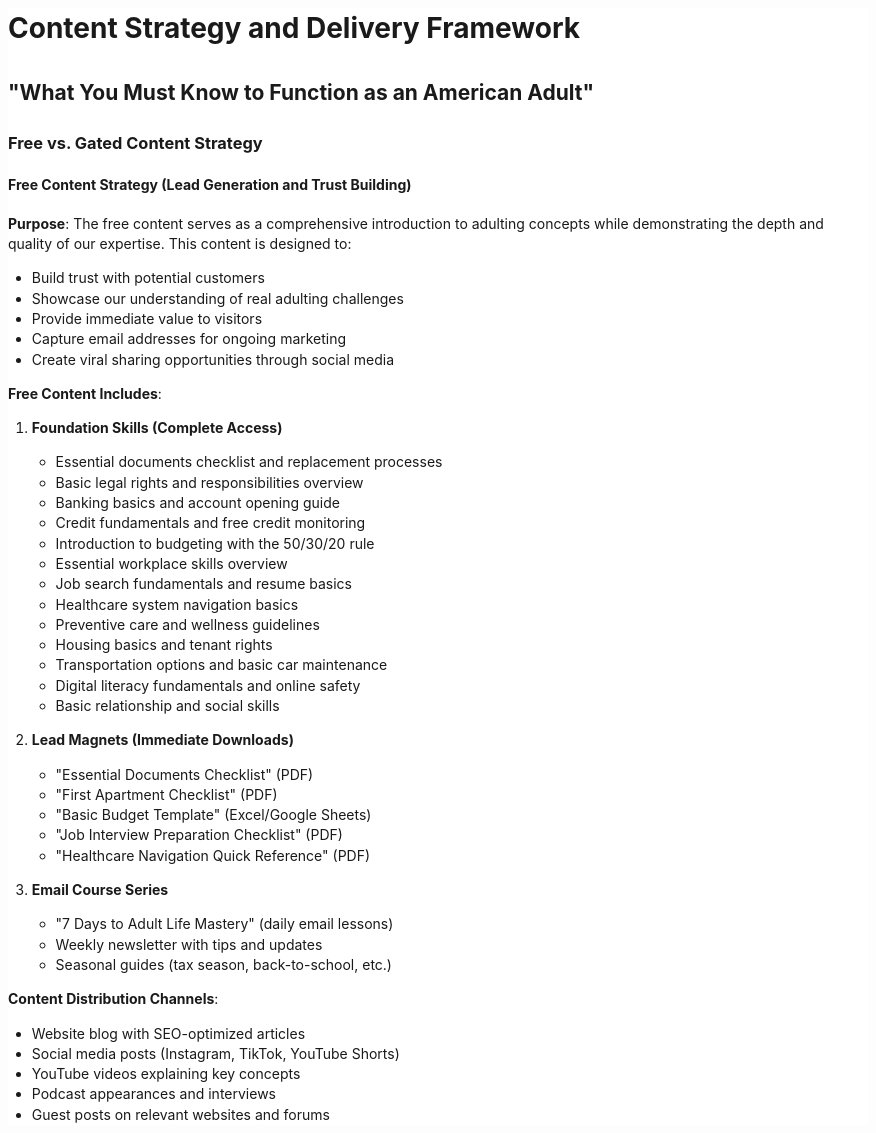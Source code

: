# Content Strategy and Delivery Framework
## "What You Must Know to Function as an American Adult"

### Free vs. Gated Content Strategy

#### Free Content Strategy (Lead Generation and Trust Building)

**Purpose**: The free content serves as a comprehensive introduction to adulting concepts while demonstrating the depth and quality of our expertise. This content is designed to:
- Build trust with potential customers
- Showcase our understanding of real adulting challenges
- Provide immediate value to visitors
- Capture email addresses for ongoing marketing
- Create viral sharing opportunities through social media

**Free Content Includes**:

1. **Foundation Skills (Complete Access)**
   - Essential documents checklist and replacement processes
   - Basic legal rights and responsibilities overview
   - Banking basics and account opening guide
   - Credit fundamentals and free credit monitoring
   - Introduction to budgeting with the 50/30/20 rule
   - Essential workplace skills overview
   - Job search fundamentals and resume basics
   - Healthcare system navigation basics
   - Preventive care and wellness guidelines
   - Housing basics and tenant rights
   - Transportation options and basic car maintenance
   - Digital literacy fundamentals and online safety
   - Basic relationship and social skills

2. **Lead Magnets (Immediate Downloads)**
   - "Essential Documents Checklist" (PDF)
   - "First Apartment Checklist" (PDF)
   - "Basic Budget Template" (Excel/Google Sheets)
   - "Job Interview Preparation Checklist" (PDF)
   - "Healthcare Navigation Quick Reference" (PDF)

3. **Email Course Series**
   - "7 Days to Adult Life Mastery" (daily email lessons)
   - Weekly newsletter with tips and updates
   - Seasonal guides (tax season, back-to-school, etc.)

**Content Distribution Channels**:
- Website blog with SEO-optimized articles
- Social media posts (Instagram, TikTok, YouTube Shorts)
- YouTube videos explaining key concepts
- Podcast appearances and interviews
- Guest posts on relevant websites and forums
